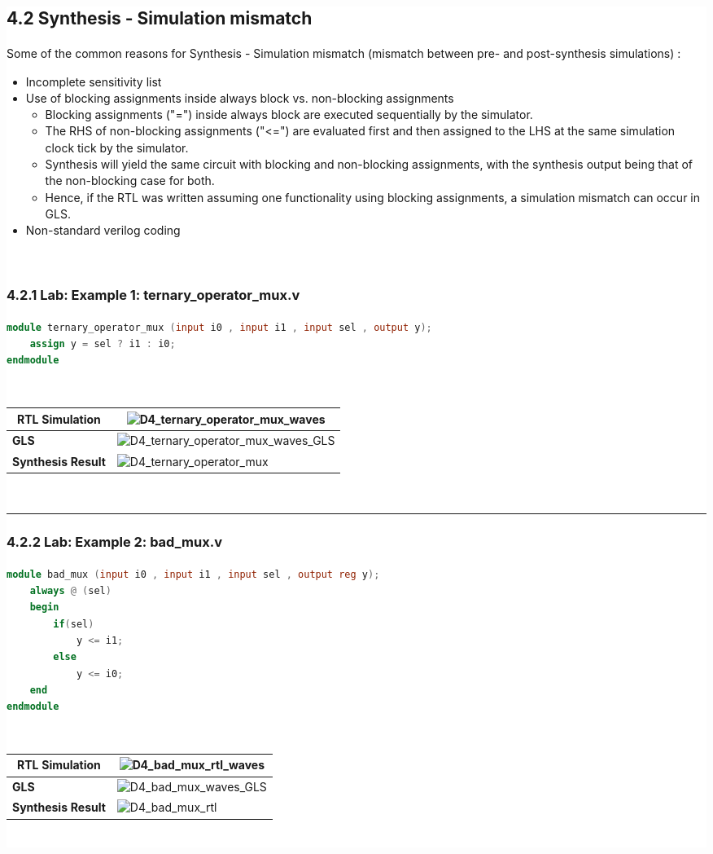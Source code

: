 ## 4.2 Synthesis - Simulation mismatch
Some of the common reasons for Synthesis - Simulation mismatch (mismatch between pre- and post-synthesis simulations) :  
  * Incomplete sensitivity list
  * Use of blocking assignments inside always block vs. non-blocking assignments
    * Blocking assignments ("=") inside always block are executed sequentially by the simulator.
    * The RHS of non-blocking assignments ("<=") are evaluated first and then assigned to the LHS at the same simulation clock tick by the simulator. 
    * Synthesis will yield the same circuit with blocking and non-blocking assignments, with the synthesis output being that of the non-blocking case for both.
    * Hence, if the RTL was written assuming one functionality using blocking assignments, a simulation mismatch can occur in GLS.
  * Non-standard verilog coding
<br>

### 4.2.1 Lab: Example 1: ternary_operator_mux.v
```verilog
module ternary_operator_mux (input i0 , input i1 , input sel , output y);
    assign y = sel ? i1 : i0;
endmodule
```
<br>

| RTL Simulation | ![D4_ternary_operator_mux_waves](/docs/images/D4_ternary_operator_mux_waves.png) |
|-----------------------|------------------|
| **GLS** | ![D4_ternary_operator_mux_waves_GLS](/docs/images/D4_ternary_operator_mux_waves_GLS.png) |
| **Synthesis Result** | ![D4_ternary_operator_mux](/docs/images/D4_ternary_operator_mux.png) |
<br>

_________________________________________________________________________________________________________  

### 4.2.2 Lab: Example 2: bad_mux.v
```verilog
module bad_mux (input i0 , input i1 , input sel , output reg y);
    always @ (sel)
    begin
        if(sel)
            y <= i1;
        else
            y <= i0;
    end
endmodule
```
<br>

| RTL Simulation | ![D4_bad_mux_rtl_waves](/docs/images/D4_bad_mux_rtl_waves.png) |
|-----------------------|------------------|
| **GLS** | ![D4_bad_mux_waves_GLS](/docs/images/D4_bad_mux_waves_GLS.png) |
| **Synthesis Result** | ![D4_bad_mux_rtl](/docs/images/D4_bad_mux_rtl.png) |
<br>
